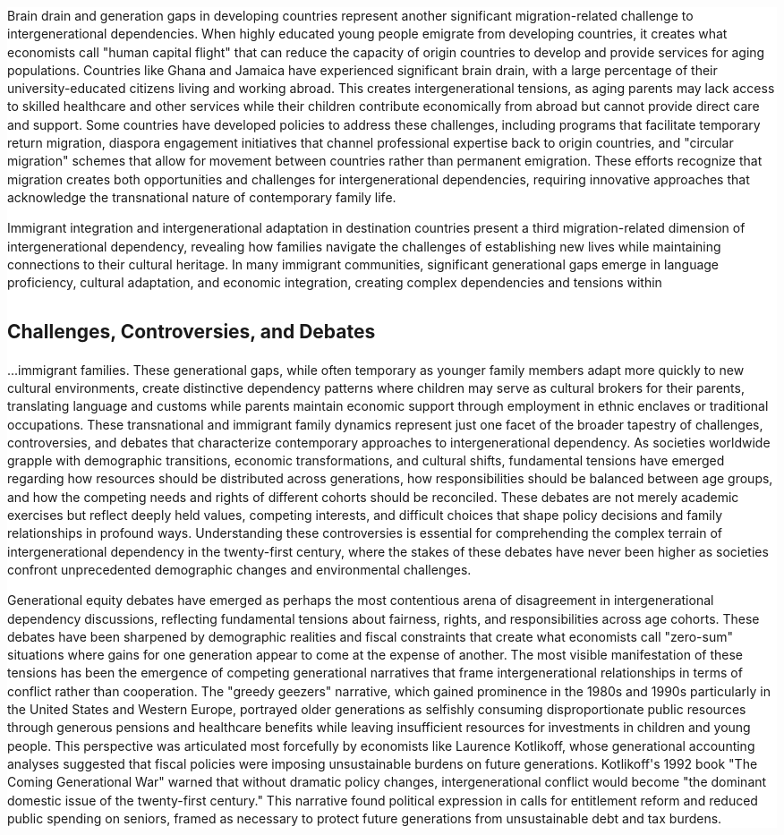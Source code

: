 Brain drain and generation gaps in developing countries represent another significant migration-related challenge to intergenerational dependencies. When highly educated young people emigrate from developing countries, it creates what economists call "human capital flight" that can reduce the capacity of origin countries to develop and provide services for aging populations. Countries like Ghana and Jamaica have experienced significant brain drain, with a large percentage of their university-educated citizens living and working abroad. This creates intergenerational tensions, as aging parents may lack access to skilled healthcare and other services while their children contribute economically from abroad but cannot provide direct care and support. Some countries have developed policies to address these challenges, including programs that facilitate temporary return migration, diaspora engagement initiatives that channel professional expertise back to origin countries, and "circular migration" schemes that allow for movement between countries rather than permanent emigration. These efforts recognize that migration creates both opportunities and challenges for intergenerational dependencies, requiring innovative approaches that acknowledge the transnational nature of contemporary family life.

Immigrant integration and intergenerational adaptation in destination countries present a third migration-related dimension of intergenerational dependency, revealing how families navigate the challenges of establishing new lives while maintaining connections to their cultural heritage. In many immigrant communities, significant generational gaps emerge in language proficiency, cultural adaptation, and economic integration, creating complex dependencies and tensions within

## Challenges, Controversies, and Debates

...immigrant families. These generational gaps, while often temporary as younger family members adapt more quickly to new cultural environments, create distinctive dependency patterns where children may serve as cultural brokers for their parents, translating language and customs while parents maintain economic support through employment in ethnic enclaves or traditional occupations. These transnational and immigrant family dynamics represent just one facet of the broader tapestry of challenges, controversies, and debates that characterize contemporary approaches to intergenerational dependency. As societies worldwide grapple with demographic transitions, economic transformations, and cultural shifts, fundamental tensions have emerged regarding how resources should be distributed across generations, how responsibilities should be balanced between age groups, and how the competing needs and rights of different cohorts should be reconciled. These debates are not merely academic exercises but reflect deeply held values, competing interests, and difficult choices that shape policy decisions and family relationships in profound ways. Understanding these controversies is essential for comprehending the complex terrain of intergenerational dependency in the twenty-first century, where the stakes of these debates have never been higher as societies confront unprecedented demographic changes and environmental challenges.

Generational equity debates have emerged as perhaps the most contentious arena of disagreement in intergenerational dependency discussions, reflecting fundamental tensions about fairness, rights, and responsibilities across age cohorts. These debates have been sharpened by demographic realities and fiscal constraints that create what economists call "zero-sum" situations where gains for one generation appear to come at the expense of another. The most visible manifestation of these tensions has been the emergence of competing generational narratives that frame intergenerational relationships in terms of conflict rather than cooperation. The "greedy geezers" narrative, which gained prominence in the 1980s and 1990s particularly in the United States and Western Europe, portrayed older generations as selfishly consuming disproportionate public resources through generous pensions and healthcare benefits while leaving insufficient resources for investments in children and young people. This perspective was articulated most forcefully by economists like Laurence Kotlikoff, whose generational accounting analyses suggested that fiscal policies were imposing unsustainable burdens on future generations. Kotlikoff's 1992 book "The Coming Generational War" warned that without dramatic policy changes, intergenerational conflict would become "the dominant domestic issue of the twenty-first century." This narrative found political expression in calls for entitlement reform and reduced public spending on seniors, framed as necessary to protect future generations from unsustainable debt and tax burdens.
